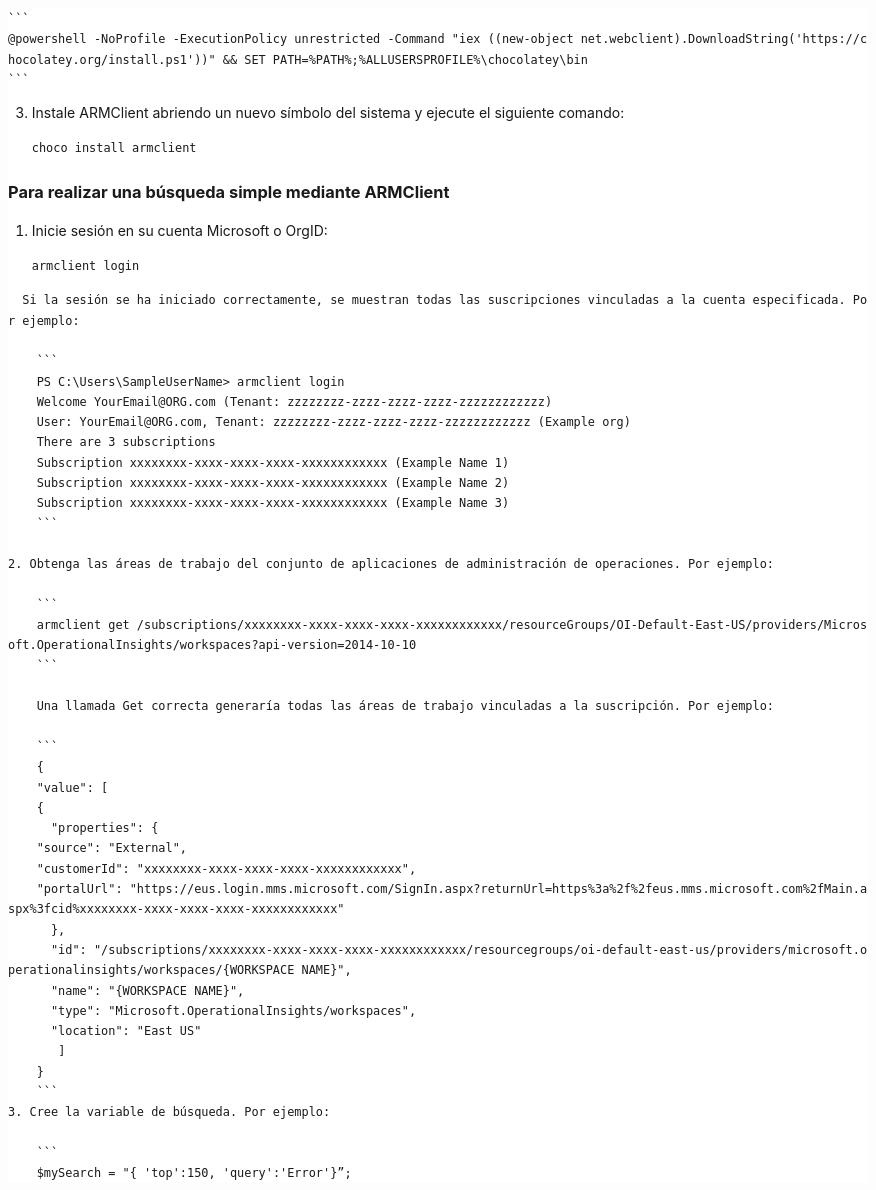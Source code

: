     ```
    @powershell -NoProfile -ExecutionPolicy unrestricted -Command "iex ((new-object net.webclient).DownloadString('https://chocolatey.org/install.ps1'))" && SET PATH=%PATH%;%ALLUSERSPROFILE%\chocolatey\bin
    ```

3. Instale ARMClient abriendo un nuevo símbolo del sistema y ejecute el siguiente comando:

    ```
    choco install armclient
    ```

### Para realizar una búsqueda simple mediante ARMClient

1. Inicie sesión en su cuenta Microsoft o OrgID:

    ```
    armclient login
```
  Si la sesión se ha iniciado correctamente, se muestran todas las suscripciones vinculadas a la cuenta especificada. Por ejemplo:

    ```
    PS C:\Users\SampleUserName> armclient login
    Welcome YourEmail@ORG.com (Tenant: zzzzzzzz-zzzz-zzzz-zzzz-zzzzzzzzzzzz)
    User: YourEmail@ORG.com, Tenant: zzzzzzzz-zzzz-zzzz-zzzz-zzzzzzzzzzzz (Example org)
    There are 3 subscriptions
    Subscription xxxxxxxx-xxxx-xxxx-xxxx-xxxxxxxxxxxx (Example Name 1)
    Subscription xxxxxxxx-xxxx-xxxx-xxxx-xxxxxxxxxxxx (Example Name 2)
    Subscription xxxxxxxx-xxxx-xxxx-xxxx-xxxxxxxxxxxx (Example Name 3)
    ```

2. Obtenga las áreas de trabajo del conjunto de aplicaciones de administración de operaciones. Por ejemplo:

    ```
    armclient get /subscriptions/xxxxxxxx-xxxx-xxxx-xxxx-xxxxxxxxxxxx/resourceGroups/OI-Default-East-US/providers/Microsoft.OperationalInsights/workspaces?api-version=2014-10-10
    ```

    Una llamada Get correcta generaría todas las áreas de trabajo vinculadas a la suscripción. Por ejemplo:

    ```
    {
    "value": [
    {
      "properties": {
    "source": "External",
    "customerId": "xxxxxxxx-xxxx-xxxx-xxxx-xxxxxxxxxxxx",
    "portalUrl": "https://eus.login.mms.microsoft.com/SignIn.aspx?returnUrl=https%3a%2f%2feus.mms.microsoft.com%2fMain.aspx%3fcid%xxxxxxxx-xxxx-xxxx-xxxx-xxxxxxxxxxxx"
      },
      "id": "/subscriptions/xxxxxxxx-xxxx-xxxx-xxxx-xxxxxxxxxxxx/resourcegroups/oi-default-east-us/providers/microsoft.operationalinsights/workspaces/{WORKSPACE NAME}",
      "name": "{WORKSPACE NAME}",
      "type": "Microsoft.OperationalInsights/workspaces",
      "location": "East US"
       ]
    }
    ```
3. Cree la variable de búsqueda. Por ejemplo:

    ```
    $mySearch = "{ 'top':150, 'query':'Error'}”;
```